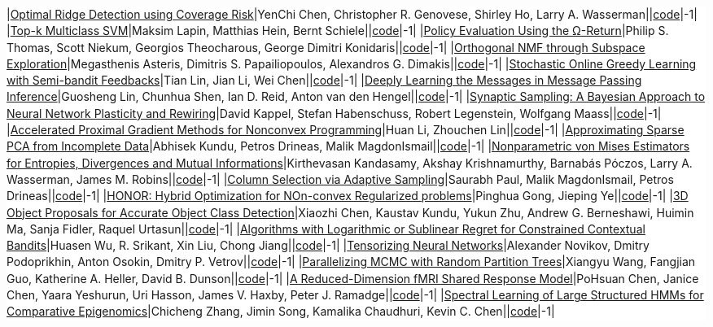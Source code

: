 |[Optimal Ridge Detection using Coverage Risk](https://proceedings.neurips.cc/paper/2015/hash/0aa1883c6411f7873cb83dacb17b0afc-Abstract.html)|YenChi Chen, Christopher R. Genovese, Shirley Ho, Larry A. Wasserman||[code](https://paperswithcode.com/search?q_meta=&q_type=&q=Optimal+Ridge+Detection+using+Coverage+Risk)|-1|
|[Top-k Multiclass SVM](https://proceedings.neurips.cc/paper/2015/hash/0336dcbab05b9d5ad24f4333c7658a0e-Abstract.html)|Maksim Lapin, Matthias Hein, Bernt Schiele||[code](https://paperswithcode.com/search?q_meta=&q_type=&q=Top-k+Multiclass+SVM)|-1|
|[Policy Evaluation Using the Ω-Return](https://proceedings.neurips.cc/paper/2015/hash/0e65972dce68dad4d52d063967f0a705-Abstract.html)|Philip S. Thomas, Scott Niekum, Georgios Theocharous, George Dimitri Konidaris||[code](https://paperswithcode.com/search?q_meta=&q_type=&q=Policy+Evaluation+Using+the+Ω-Return)|-1|
|[Orthogonal NMF through Subspace Exploration](https://proceedings.neurips.cc/paper/2015/hash/eae27d77ca20db309e056e3d2dcd7d69-Abstract.html)|Megasthenis Asteris, Dimitris S. Papailiopoulos, Alexandros G. Dimakis||[code](https://paperswithcode.com/search?q_meta=&q_type=&q=Orthogonal+NMF+through+Subspace+Exploration)|-1|
|[Stochastic Online Greedy Learning with Semi-bandit Feedbacks](https://proceedings.neurips.cc/paper/2015/hash/0266e33d3f546cb5436a10798e657d97-Abstract.html)|Tian Lin, Jian Li, Wei Chen||[code](https://paperswithcode.com/search?q_meta=&q_type=&q=Stochastic+Online+Greedy+Learning+with+Semi-bandit+Feedbacks)|-1|
|[Deeply Learning the Messages in Message Passing Inference](https://proceedings.neurips.cc/paper/2015/hash/d96409bf894217686ba124d7356686c9-Abstract.html)|Guosheng Lin, Chunhua Shen, Ian D. Reid, Anton van den Hengel||[code](https://paperswithcode.com/search?q_meta=&q_type=&q=Deeply+Learning+the+Messages+in+Message+Passing+Inference)|-1|
|[Synaptic Sampling: A Bayesian Approach to Neural Network Plasticity and Rewiring](https://proceedings.neurips.cc/paper/2015/hash/b1a59b315fc9a3002ce38bbe070ec3f5-Abstract.html)|David Kappel, Stefan Habenschuss, Robert Legenstein, Wolfgang Maass||[code](https://paperswithcode.com/search?q_meta=&q_type=&q=Synaptic+Sampling:+A+Bayesian+Approach+to+Neural+Network+Plasticity+and+Rewiring)|-1|
|[Accelerated Proximal Gradient Methods for Nonconvex Programming](https://proceedings.neurips.cc/paper/2015/hash/f7664060cc52bc6f3d620bcedc94a4b6-Abstract.html)|Huan Li, Zhouchen Lin||[code](https://paperswithcode.com/search?q_meta=&q_type=&q=Accelerated+Proximal+Gradient+Methods+for+Nonconvex+Programming)|-1|
|[Approximating Sparse PCA from Incomplete Data](https://proceedings.neurips.cc/paper/2015/hash/8f121ce07d74717e0b1f21d122e04521-Abstract.html)|Abhisek Kundu, Petros Drineas, Malik MagdonIsmail||[code](https://paperswithcode.com/search?q_meta=&q_type=&q=Approximating+Sparse+PCA+from+Incomplete+Data)|-1|
|[Nonparametric von Mises Estimators for Entropies, Divergences and Mutual Informations](https://proceedings.neurips.cc/paper/2015/hash/06138bc5af6023646ede0e1f7c1eac75-Abstract.html)|Kirthevasan Kandasamy, Akshay Krishnamurthy, Barnabás Póczos, Larry A. Wasserman, James M. Robins||[code](https://paperswithcode.com/search?q_meta=&q_type=&q=Nonparametric+von+Mises+Estimators+for+Entropies,+Divergences+and+Mutual+Informations)|-1|
|[Column Selection via Adaptive Sampling](https://proceedings.neurips.cc/paper/2015/hash/d395771085aab05244a4fb8fd91bf4ee-Abstract.html)|Saurabh Paul, Malik MagdonIsmail, Petros Drineas||[code](https://paperswithcode.com/search?q_meta=&q_type=&q=Column+Selection+via+Adaptive+Sampling)|-1|
|[HONOR: Hybrid Optimization for NOn-convex Regularized problems](https://proceedings.neurips.cc/paper/2015/hash/f2fc990265c712c49d51a18a32b39f0c-Abstract.html)|Pinghua Gong, Jieping Ye||[code](https://paperswithcode.com/search?q_meta=&q_type=&q=HONOR:+Hybrid+Optimization+for+NOn-convex+Regularized+problems)|-1|
|[3D Object Proposals for Accurate Object Class Detection](https://proceedings.neurips.cc/paper/2015/hash/6da37dd3139aa4d9aa55b8d237ec5d4a-Abstract.html)|Xiaozhi Chen, Kaustav Kundu, Yukun Zhu, Andrew G. Berneshawi, Huimin Ma, Sanja Fidler, Raquel Urtasun||[code](https://paperswithcode.com/search?q_meta=&q_type=&q=3D+Object+Proposals+for+Accurate+Object+Class+Detection)|-1|
|[Algorithms with Logarithmic or Sublinear Regret for Constrained Contextual Bandits](https://proceedings.neurips.cc/paper/2015/hash/310dcbbf4cce62f762a2aaa148d556bd-Abstract.html)|Huasen Wu, R. Srikant, Xin Liu, Chong Jiang||[code](https://paperswithcode.com/search?q_meta=&q_type=&q=Algorithms+with+Logarithmic+or+Sublinear+Regret+for+Constrained+Contextual+Bandits)|-1|
|[Tensorizing Neural Networks](https://proceedings.neurips.cc/paper/2015/hash/6855456e2fe46a9d49d3d3af4f57443d-Abstract.html)|Alexander Novikov, Dmitry Podoprikhin, Anton Osokin, Dmitry P. Vetrov||[code](https://paperswithcode.com/search?q_meta=&q_type=&q=Tensorizing+Neural+Networks)|-1|
|[Parallelizing MCMC with Random Partition Trees](https://proceedings.neurips.cc/paper/2015/hash/40008b9a5380fcacce3976bf7c08af5b-Abstract.html)|Xiangyu Wang, Fangjian Guo, Katherine A. Heller, David B. Dunson||[code](https://paperswithcode.com/search?q_meta=&q_type=&q=Parallelizing+MCMC+with+Random+Partition+Trees)|-1|
|[A Reduced-Dimension fMRI Shared Response Model](https://proceedings.neurips.cc/paper/2015/hash/b3967a0e938dc2a6340e258630febd5a-Abstract.html)|PoHsuan Chen, Janice Chen, Yaara Yeshurun, Uri Hasson, James V. Haxby, Peter J. Ramadge||[code](https://paperswithcode.com/search?q_meta=&q_type=&q=A+Reduced-Dimension+fMRI+Shared+Response+Model)|-1|
|[Spectral Learning of Large Structured HMMs for Comparative Epigenomics](https://proceedings.neurips.cc/paper/2015/hash/d81f9c1be2e08964bf9f24b15f0e4900-Abstract.html)|Chicheng Zhang, Jimin Song, Kamalika Chaudhuri, Kevin C. Chen||[code](https://paperswithcode.com/search?q_meta=&q_type=&q=Spectral+Learning+of+Large+Structured+HMMs+for+Comparative+Epigenomics)|-1|